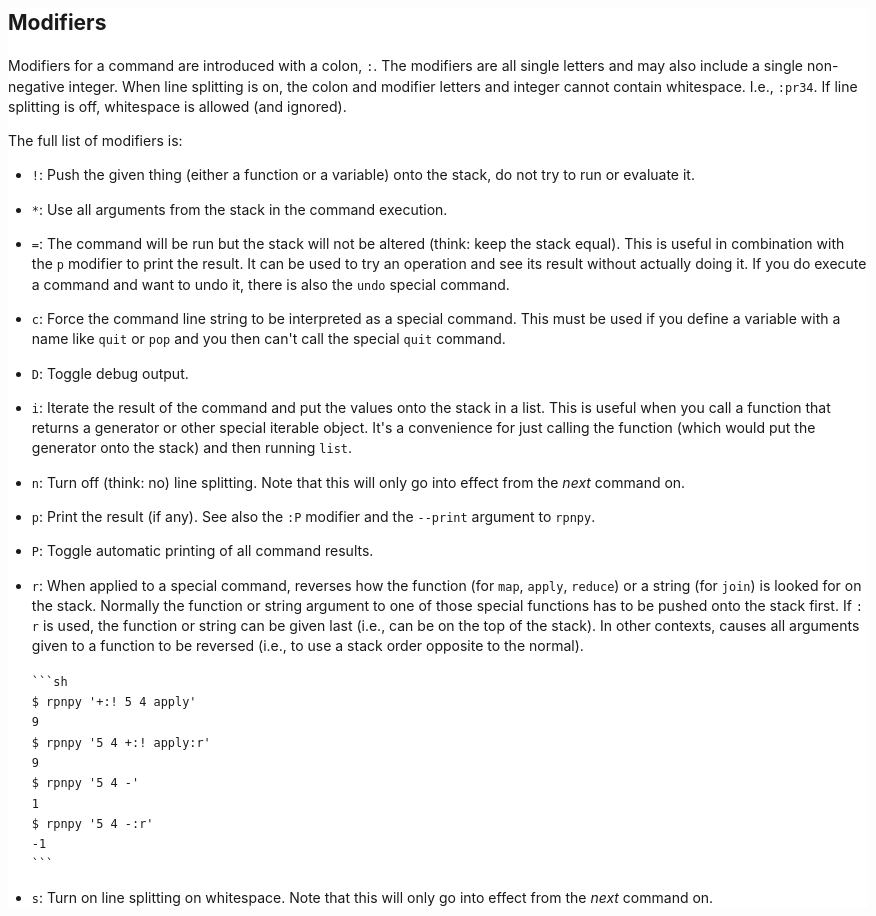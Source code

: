 ## Modifiers

Modifiers for a command are introduced with a colon, `:`. The modifiers are
all single letters and may also include a single non-negative integer. When
line splitting is on, the colon and modifier letters and integer cannot
contain whitespace. I.e., `:pr34`. If line splitting is off, whitespace is
allowed (and ignored).

The full list of modifiers is:


*   `!`: Push the given thing (either a function or a variable) onto the stack,
    do not try to run or evaluate it.
*   `*`: Use all arguments from the stack in the command execution.
*   `=`: The command will be run but the stack will not be altered (think: keep
    the stack equal). This is useful in combination with the `p` modifier to
    print the result. It can be used to try an operation and see its result
    without actually doing it.  If you do execute a command and want to undo
    it, there is also the `undo` special command.
*   `c`: Force the command line string to be interpreted as a
    special command. This must be used if you define a variable with a name
    like `quit` or `pop` and you then can't call the special `quit` command.
*   `D`: Toggle debug output.
*   `i`: Iterate the result of the command and put the values onto
    the stack in a list. This is useful when you call a function that returns a
    generator or other special iterable object. It's a convenience for just
    calling the function (which would put the generator onto the stack) and
    then running `list`.
*   `n`: Turn off (think: no) line splitting. Note that this will only go into
    effect from the _next_ command on.
*   `p`: Print the result (if any). See also the `:P` modifier and the `--print`
    argument to `rpnpy`.
*   `P`: Toggle automatic printing of all command results.
*   `r`: When applied to a special command, reverses how the function (for
    `map`, `apply`, `reduce`) or a string (for `join`) is looked for on the
    stack. Normally the function or string argument to one of those special
    functions has to be pushed onto the stack first. If `:r` is used, the
    function or string can be given last (i.e., can be on the top of the
    stack). In other contexts, causes all arguments given to a function to be
    reversed (i.e., to use a stack order opposite to the normal).

        ```sh
        $ rpnpy '+:! 5 4 apply'
        9
        $ rpnpy '5 4 +:! apply:r'
        9
        $ rpnpy '5 4 -'
        1
        $ rpnpy '5 4 -:r'
        -1
        ```
*   `s`: Turn on line splitting on whitespace. Note that this will only go into
    effect from the _next_ command on.
